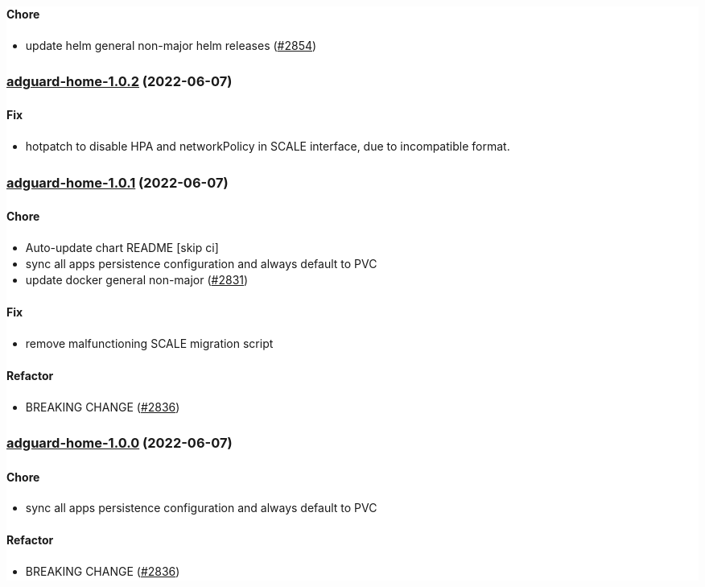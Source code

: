 #### Chore

- update helm general non-major helm releases ([#2854](https://github.com/truecharts/apps/issues/2854))

<a name="adguard-home-1.0.2"></a>

### [adguard-home-1.0.2](https://github.com/truecharts/apps/compare/adguard-home-1.0.1...adguard-home-1.0.2) (2022-06-07)

#### Fix

- hotpatch to disable HPA and networkPolicy in SCALE interface, due to incompatible format.

<a name="adguard-home-1.0.1"></a>

### [adguard-home-1.0.1](https://github.com/truecharts/apps/compare/adguard-home-0.0.11...adguard-home-1.0.1) (2022-06-07)

#### Chore

- Auto-update chart README [skip ci]
- sync all apps persistence configuration and always default to PVC
- update docker general non-major ([#2831](https://github.com/truecharts/apps/issues/2831))

#### Fix

- remove malfunctioning SCALE migration script

#### Refactor

- BREAKING CHANGE ([#2836](https://github.com/truecharts/apps/issues/2836))

<a name="adguard-home-1.0.0"></a>

### [adguard-home-1.0.0](https://github.com/truecharts/apps/compare/adguard-home-0.0.11...adguard-home-1.0.0) (2022-06-07)

#### Chore

- sync all apps persistence configuration and always default to PVC

#### Refactor

- BREAKING CHANGE ([#2836](https://github.com/truecharts/apps/issues/2836))
